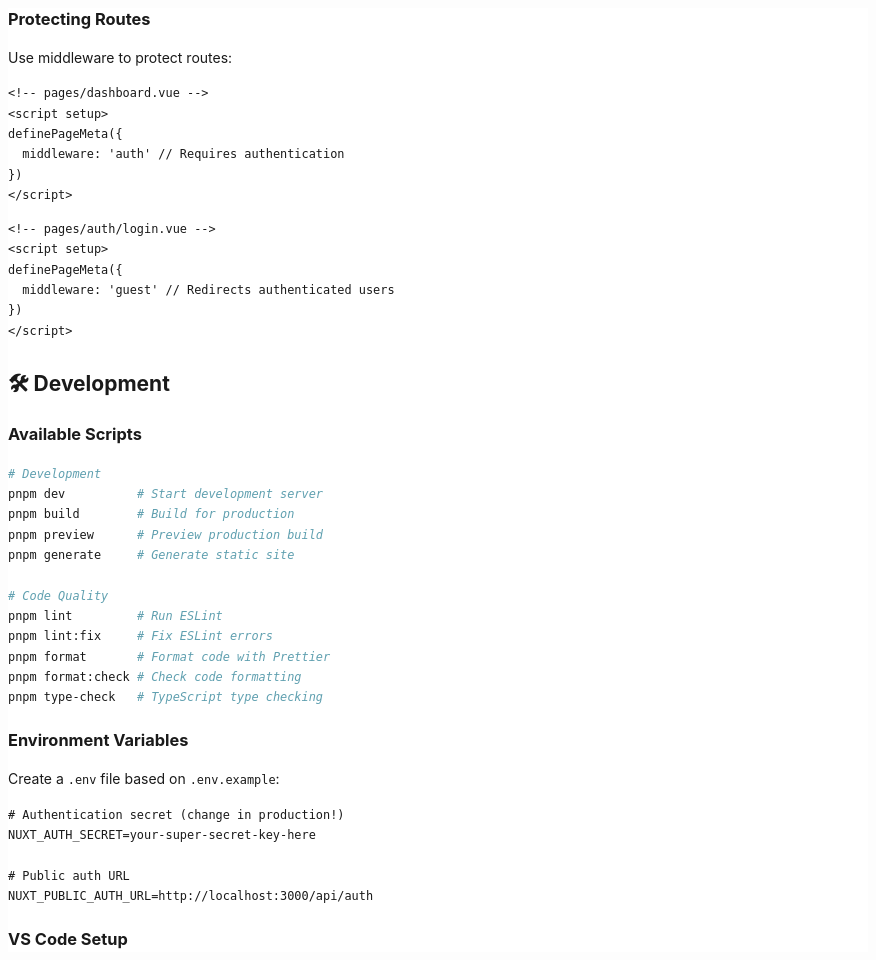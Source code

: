 ### Protecting Routes

Use middleware to protect routes:

```vue
<!-- pages/dashboard.vue -->
<script setup>
definePageMeta({
  middleware: 'auth' // Requires authentication
})
</script>
```

```vue
<!-- pages/auth/login.vue -->
<script setup>
definePageMeta({
  middleware: 'guest' // Redirects authenticated users
})
</script>
```

## 🛠️ Development

### Available Scripts

```bash
# Development
pnpm dev          # Start development server
pnpm build        # Build for production
pnpm preview      # Preview production build
pnpm generate     # Generate static site

# Code Quality
pnpm lint         # Run ESLint
pnpm lint:fix     # Fix ESLint errors
pnpm format       # Format code with Prettier
pnpm format:check # Check code formatting
pnpm type-check   # TypeScript type checking
```

### Environment Variables

Create a `.env` file based on `.env.example`:

```env
# Authentication secret (change in production!)
NUXT_AUTH_SECRET=your-super-secret-key-here

# Public auth URL
NUXT_PUBLIC_AUTH_URL=http://localhost:3000/api/auth
```

### VS Code Setup
